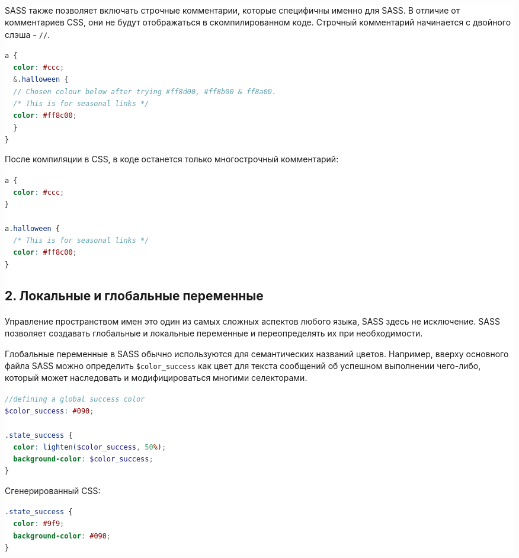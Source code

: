 SASS также позволяет включать строчные комментарии, которые специфичны именно для SASS. В отличие от комментариев CSS, они не будут отображаться в скомпилированном коде. Строчный комментарий начинается с двойного слэша - `//`.

```scss
a {
  color: #ccc;
  &.halloween {
  // Chosen colour below after trying #ff8d00, #ff8b00 & ff8a00.
  /* This is for seasonal links */
  color: #ff8c00;
  }
}
```

После компиляции в CSS, в коде останется только многострочный комментарий:

```css
a {
  color: #ccc;
}
 
a.halloween {
  /* This is for seasonal links */
  color: #ff8c00;
}
```

## 2. Локальные и глобальные переменные
 
Управление пространством имен это один из самых сложных аспектов любого языка, SASS здесь не исключение. SASS позволяет создавать глобальные и локальные переменные и переопределять их при необходимости. 

Глобальные переменные в SASS обычно используются для семантических названий  цветов. Например, вверху основного файла SASS можно определить `$color_success` как цвет для текста сообщений об успешном выполнении чего-либо, который может наследовать и модифицироваться многими селекторами.

```scss
//defining a global success color
$color_success: #090;
 
.state_success {
  color: lighten($color_success, 50%);
  background-color: $color_success;
}
```

Сгенерированный CSS:

```css
.state_success {
  color: #9f9;
  background-color: #090;
}
```
